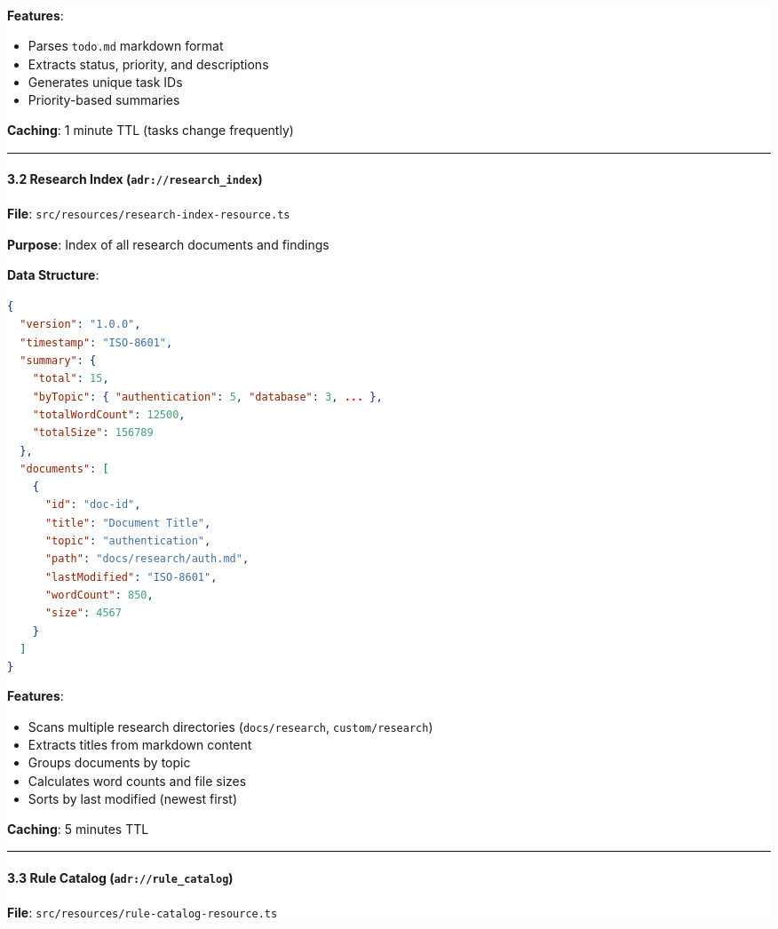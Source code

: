 **Features**:
- Parses `todo.md` markdown format
- Extracts status, priority, and descriptions
- Generates unique task IDs
- Priority-based summaries

**Caching**: 1 minute TTL (tasks change frequently)

---

#### 3.2 Research Index (`adr://research_index`)

**File**: `src/resources/research-index-resource.ts`

**Purpose**: Index of all research documents and findings

**Data Structure**:
```json
{
  "version": "1.0.0",
  "timestamp": "ISO-8601",
  "summary": {
    "total": 15,
    "byTopic": { "authentication": 5, "database": 3, ... },
    "totalWordCount": 12500,
    "totalSize": 156789
  },
  "documents": [
    {
      "id": "doc-id",
      "title": "Document Title",
      "topic": "authentication",
      "path": "docs/research/auth.md",
      "lastModified": "ISO-8601",
      "wordCount": 850,
      "size": 4567
    }
  ]
}
```

**Features**:
- Scans multiple research directories (`docs/research`, `custom/research`)
- Extracts titles from markdown content
- Groups documents by topic
- Calculates word counts and file sizes
- Sorts by last modified (newest first)

**Caching**: 5 minutes TTL

---

#### 3.3 Rule Catalog (`adr://rule_catalog`)

**File**: `src/resources/rule-catalog-resource.ts`
